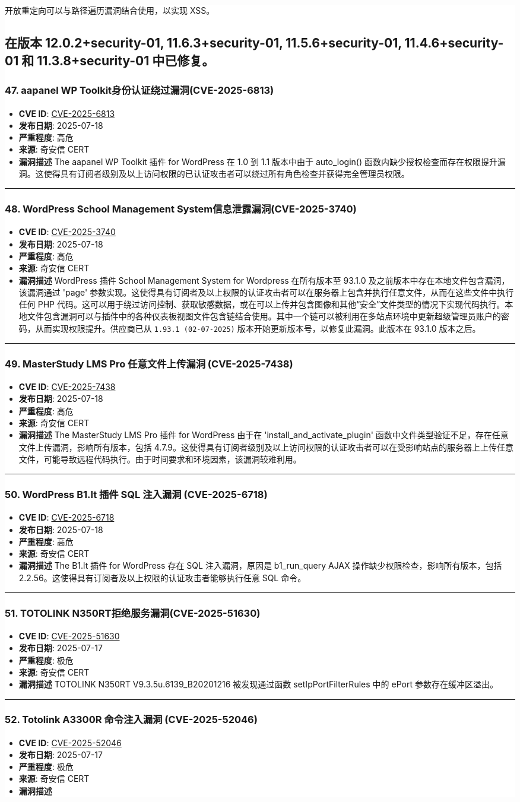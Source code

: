 开放重定向可以与路径遍历漏洞结合使用，以实现 XSS。

在版本 12.0.2+security-01, 11.6.3+security-01, 11.5.6+security-01, 11.4.6+security-01 和 11.3.8+security-01 中已修复。
---
### 47. aapanel WP Toolkit身份认证绕过漏洞(CVE-2025-6813)
- **CVE ID**: [CVE-2025-6813](https://cve.mitre.org/cgi-bin/cvename.cgi?name=CVE-2025-6813)
- **发布日期**: 2025-07-18
- **严重程度**: 高危
- **来源**: 奇安信 CERT
- **漏洞描述**
The aapanel WP Toolkit 插件 for WordPress 在 1.0 到 1.1 版本中由于 auto_login() 函数内缺少授权检查而存在权限提升漏洞。这使得具有订阅者级别及以上访问权限的已认证攻击者可以绕过所有角色检查并获得完全管理员权限。
---
### 48. WordPress School Management System信息泄露漏洞(CVE-2025-3740)
- **CVE ID**: [CVE-2025-3740](https://cve.mitre.org/cgi-bin/cvename.cgi?name=CVE-2025-3740)
- **发布日期**: 2025-07-18
- **严重程度**: 高危
- **来源**: 奇安信 CERT
- **漏洞描述**
WordPress 插件 School Management System for Wordpress 在所有版本至 93.1.0 及之前版本中存在本地文件包含漏洞，该漏洞通过 'page' 参数实现。这使得具有订阅者及以上权限的认证攻击者可以在服务器上包含并执行任意文件，从而在这些文件中执行任何 PHP 代码。这可以用于绕过访问控制、获取敏感数据，或在可以上传并包含图像和其他“安全”文件类型的情况下实现代码执行。本地文件包含漏洞可以与插件中的各种仪表板视图文件包含链结合使用。其中一个链可以被利用在多站点环境中更新超级管理员账户的密码，从而实现权限提升。供应商已从 `1.93.1 (02-07-2025)` 版本开始更新版本号，以修复此漏洞。此版本在 93.1.0 版本之后。
---
### 49. MasterStudy LMS Pro 任意文件上传漏洞 (CVE-2025-7438)
- **CVE ID**: [CVE-2025-7438](https://cve.mitre.org/cgi-bin/cvename.cgi?name=CVE-2025-7438)
- **发布日期**: 2025-07-18
- **严重程度**: 高危
- **来源**: 奇安信 CERT
- **漏洞描述**
The MasterStudy LMS Pro 插件 for WordPress 由于在 'install_and_activate_plugin' 函数中文件类型验证不足，存在任意文件上传漏洞，影响所有版本，包括 4.7.9。这使得具有订阅者级别及以上访问权限的认证攻击者可以在受影响站点的服务器上上传任意文件，可能导致远程代码执行。由于时间要求和环境因素，该漏洞较难利用。
---
### 50. WordPress B1.lt 插件 SQL 注入漏洞 (CVE-2025-6718)
- **CVE ID**: [CVE-2025-6718](https://cve.mitre.org/cgi-bin/cvename.cgi?name=CVE-2025-6718)
- **发布日期**: 2025-07-18
- **严重程度**: 高危
- **来源**: 奇安信 CERT
- **漏洞描述**
The B1.lt 插件 for WordPress 存在 SQL 注入漏洞，原因是 b1_run_query AJAX 操作缺少权限检查，影响所有版本，包括 2.2.56。这使得具有订阅者及以上权限的认证攻击者能够执行任意 SQL 命令。
---
### 51. TOTOLINK N350RT拒绝服务漏洞(CVE-2025-51630)
- **CVE ID**: [CVE-2025-51630](https://cve.mitre.org/cgi-bin/cvename.cgi?name=CVE-2025-51630)
- **发布日期**: 2025-07-17
- **严重程度**: 极危
- **来源**: 奇安信 CERT
- **漏洞描述**
TOTOLINK N350RT V9.3.5u.6139_B20201216 被发现通过函数 setIpPortFilterRules 中的 ePort 参数存在缓冲区溢出。
---
### 52. Totolink A3300R 命令注入漏洞 (CVE-2025-52046)
- **CVE ID**: [CVE-2025-52046](https://cve.mitre.org/cgi-bin/cvename.cgi?name=CVE-2025-52046)
- **发布日期**: 2025-07-17
- **严重程度**: 极危
- **来源**: 奇安信 CERT
- **漏洞描述**